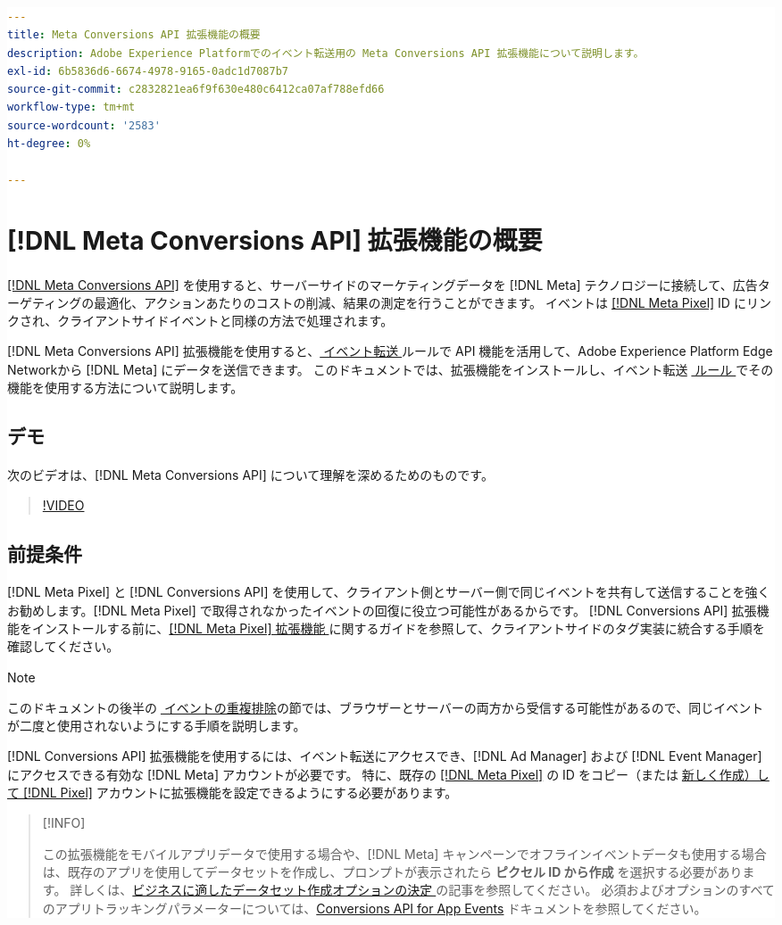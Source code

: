 ```yaml
---
title: Meta Conversions API 拡張機能の概要
description: Adobe Experience Platformでのイベント転送用の Meta Conversions API 拡張機能について説明します。
exl-id: 6b5836d6-6674-4978-9165-0adc1d7087b7
source-git-commit: c2832821ea6f9f630e480c6412ca07af788efd66
workflow-type: tm+mt
source-wordcount: '2583'
ht-degree: 0%

---
```


# [!DNL Meta Conversions API] 拡張機能の概要

[[!DNL Meta Conversions API]](https://developers.facebook.com/docs/marketing-api/conversions-api/) を使用すると、サーバーサイドのマーケティングデータを [!DNL Meta] テクノロジーに接続して、広告ターゲティングの最適化、アクションあたりのコストの削減、結果の測定を行うことができます。 イベントは [[!DNL Meta Pixel]](https://developers.facebook.com/docs/meta-pixel/) ID にリンクされ、クライアントサイドイベントと同様の方法で処理されます。

[!DNL Meta Conversions API] 拡張機能を使用すると、[&#x200B; イベント転送 &#x200B;](../../../ui/event-forwarding/overview.md) ルールで API 機能を活用して、Adobe Experience Platform Edge Networkから [!DNL Meta] にデータを送信できます。 このドキュメントでは、拡張機能をインストールし、イベント転送 [&#x200B; ルール &#x200B;](../../../ui/managing-resources/rules.md) でその機能を使用する方法について説明します。

## デモ

次のビデオは、[!DNL Meta Conversions API] について理解を深めるためのものです。

>[!VIDEO](https://unlockmarketingdata.com/video-meta-conversions-api)

## 前提条件

[!DNL Meta Pixel] と [!DNL Conversions API] を使用して、クライアント側とサーバー側で同じイベントを共有して送信することを強くお勧めします。[!DNL Meta Pixel] で取得されなかったイベントの回復に役立つ可能性があるからです。 [!DNL Conversions API] 拡張機能をインストールする前に、[[!DNL Meta Pixel]  拡張機能 &#x200B;](../../client/meta/overview.md) に関するガイドを参照して、クライアントサイドのタグ実装に統合する手順を確認してください。

>[!NOTE]
>
>このドキュメントの後半の [&#x200B; イベントの重複排除 &#x200B;](#deduplication) の節では、ブラウザーとサーバーの両方から受信する可能性があるので、同じイベントが二度と使用されないようにする手順を説明します。

[!DNL Conversions API] 拡張機能を使用するには、イベント転送にアクセスでき、[!DNL Ad Manager] および [!DNL Event Manager] にアクセスできる有効な [!DNL Meta] アカウントが必要です。 特に、既存の [[!DNL Meta Pixel]](https://www.facebook.com/business/help/952192354843755?id=1205376682832142) の ID をコピー（または [&#x200B; 新しく作成）して  [!DNL Pixel]](https://www.facebook.com/business/help/952192354843755) アカウントに拡張機能を設定できるようにする必要があります。

>[!INFO]
>
>この拡張機能をモバイルアプリデータで使用する場合や、[!DNL Meta] キャンペーンでオフラインイベントデータも使用する場合は、既存のアプリを使用してデータセットを作成し、プロンプトが表示されたら **ピクセル ID から作成** を選択する必要があります。 詳しくは、[&#x200B; ビジネスに適したデータセット作成オプションの決定 &#x200B;](https://www.facebook.com/business/help/5270377362999582?id=490360542427371) の記事を参照してください。 必須およびオプションのすべてのアプリトラッキングパラメーターについては、[Conversions API for App Events](https://developers.facebook.com/docs/marketing-api/conversions-api/app-events) ドキュメントを参照してください。
